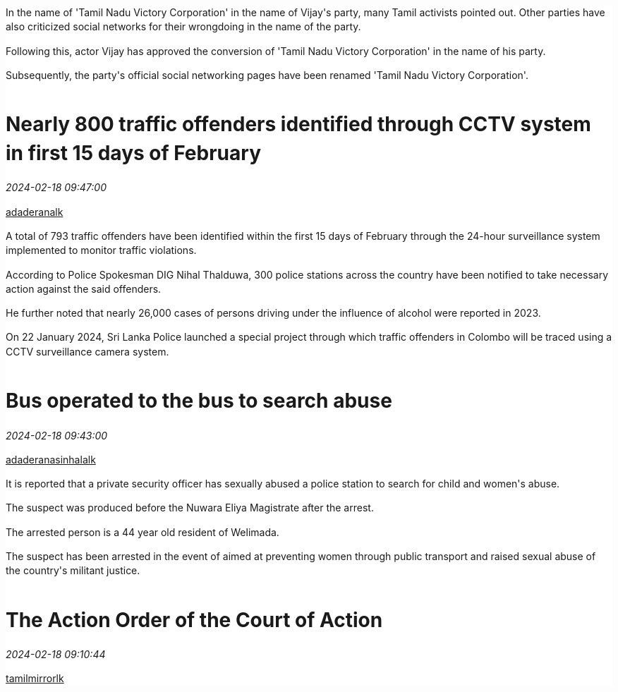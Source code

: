 In the name of 'Tamil Nadu Victory Corporation' in the name of Vijay's party, many Tamil activists pointed out. Other parties have also criticized social networks for their wrongdoing in the name of the party.

Following this, actor Vijay has approved the conversion of 'Tamil Nadu Victory Corporation' in the name of his party.

Subsequently, the party's official social networking pages have been renamed 'Tamil Nadu Victory Corporation'.



# Nearly 800 traffic offenders identified through CCTV system in first 15 days of February

*2024-02-18 09:47:00*

[adaderanalk](https://www.adaderana.lk/news/97363/nearly-800-traffic-offenders-identified-through-cctv-system-in-first-15-days-of-february-)

A total of 793 traffic offenders have been identified within the first 15 days of February through the 24-hour surveillance system implemented to monitor traffic violations.

According to Police Spokesman DIG Nihal Thalduwa, 300 police stations across the country have been notified to take necessary action against the said offenders.

He further noted that nearly 26,000 cases of persons driving under the influence of alcohol were reported in 2023.

On 22 January 2024, Sri Lanka Police launched a special project through which traffic offenders in Colombo will be traced using a CCTV surveillance camera system.



# Bus operated to the bus to search abuse

*2024-02-18 09:43:00*

[adaderanasinhalalk](http://sinhala.adaderana.lk/news/193534)

It is reported that a private security officer has sexually abused a police station to search for child and women's abuse.

The suspect was produced before the Nuwara Eliya Magistrate after the arrest.

The arrested person is a 44 year old resident of Welimada.

The suspect has been arrested in the event of aimed at preventing women through public transport and raised sexual abuse of the country's militant justice.



# The Action Order of the Court of Action

*2024-02-18 09:10:44*

[tamilmirrorlk](https://www.tamilmirror.lk/செய்திகள்/யுக்திய-சுற்றிவளைப்பு-நீதிமன்றம்-அதிரடி-உத்தரவு/175-333368)
